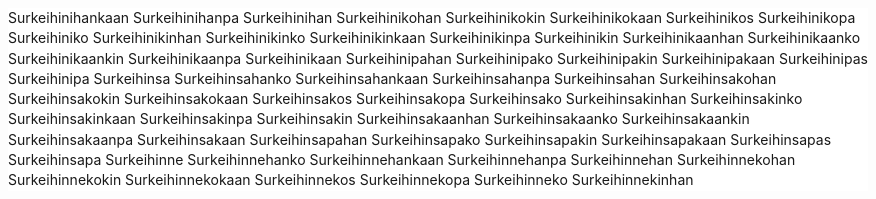 Surkeihinihankaan
Surkeihinihanpa
Surkeihinihan
Surkeihinikohan
Surkeihinikokin
Surkeihinikokaan
Surkeihinikos
Surkeihinikopa
Surkeihiniko
Surkeihinikinhan
Surkeihinikinko
Surkeihinikinkaan
Surkeihinikinpa
Surkeihinikin
Surkeihinikaanhan
Surkeihinikaanko
Surkeihinikaankin
Surkeihinikaanpa
Surkeihinikaan
Surkeihinipahan
Surkeihinipako
Surkeihinipakin
Surkeihinipakaan
Surkeihinipas
Surkeihinipa
Surkeihinsa
Surkeihinsahanko
Surkeihinsahankaan
Surkeihinsahanpa
Surkeihinsahan
Surkeihinsakohan
Surkeihinsakokin
Surkeihinsakokaan
Surkeihinsakos
Surkeihinsakopa
Surkeihinsako
Surkeihinsakinhan
Surkeihinsakinko
Surkeihinsakinkaan
Surkeihinsakinpa
Surkeihinsakin
Surkeihinsakaanhan
Surkeihinsakaanko
Surkeihinsakaankin
Surkeihinsakaanpa
Surkeihinsakaan
Surkeihinsapahan
Surkeihinsapako
Surkeihinsapakin
Surkeihinsapakaan
Surkeihinsapas
Surkeihinsapa
Surkeihinne
Surkeihinnehanko
Surkeihinnehankaan
Surkeihinnehanpa
Surkeihinnehan
Surkeihinnekohan
Surkeihinnekokin
Surkeihinnekokaan
Surkeihinnekos
Surkeihinnekopa
Surkeihinneko
Surkeihinnekinhan
